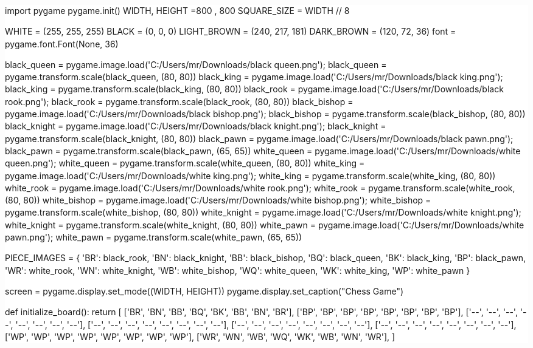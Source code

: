 import pygame
pygame.init()
WIDTH, HEIGHT =800 , 800
SQUARE_SIZE = WIDTH // 8

WHITE = (255, 255, 255)
BLACK = (0, 0, 0)
LIGHT_BROWN = (240, 217, 181)
DARK_BROWN = (120, 72, 36)
font = pygame.font.Font(None, 36)


black_queen = pygame.image.load('C:/Users/mr/Downloads/black queen.png'); black_queen = pygame.transform.scale(black_queen, (80, 80))
black_king = pygame.image.load('C:/Users/mr/Downloads/black king.png'); black_king = pygame.transform.scale(black_king, (80, 80))
black_rook = pygame.image.load('C:/Users/mr/Downloads/black rook.png'); black_rook = pygame.transform.scale(black_rook, (80, 80))
black_bishop = pygame.image.load('C:/Users/mr/Downloads/black bishop.png'); black_bishop = pygame.transform.scale(black_bishop, (80, 80))
black_knight = pygame.image.load('C:/Users/mr/Downloads/black knight.png'); black_knight = pygame.transform.scale(black_knight, (80, 80))
black_pawn = pygame.image.load('C:/Users/mr/Downloads/black pawn.png'); black_pawn = pygame.transform.scale(black_pawn, (65, 65))
white_queen = pygame.image.load('C:/Users/mr/Downloads/white queen.png'); white_queen = pygame.transform.scale(white_queen, (80, 80))
white_king = pygame.image.load('C:/Users/mr/Downloads/white king.png'); white_king = pygame.transform.scale(white_king, (80, 80))
white_rook = pygame.image.load('C:/Users/mr/Downloads/white rook.png'); white_rook = pygame.transform.scale(white_rook, (80, 80))
white_bishop = pygame.image.load('C:/Users/mr/Downloads/white bishop.png'); white_bishop = pygame.transform.scale(white_bishop, (80, 80))
white_knight = pygame.image.load('C:/Users/mr/Downloads/white knight.png'); white_knight = pygame.transform.scale(white_knight, (80, 80))
white_pawn = pygame.image.load('C:/Users/mr/Downloads/white pawn.png'); white_pawn = pygame.transform.scale(white_pawn, (65, 65))

PIECE_IMAGES = {
    'BR': black_rook, 'BN': black_knight, 'BB': black_bishop, 'BQ': black_queen, 'BK': black_king, 'BP': black_pawn,
    'WR': white_rook, 'WN': white_knight, 'WB': white_bishop, 'WQ': white_queen, 'WK': white_king, 'WP': white_pawn
}

screen = pygame.display.set_mode((WIDTH, HEIGHT))
pygame.display.set_caption("Chess Game")

def initialize_board():
    return [
        ['BR', 'BN', 'BB', 'BQ', 'BK', 'BB', 'BN', 'BR'],
        ['BP', 'BP', 'BP', 'BP', 'BP', 'BP', 'BP', 'BP'],
        ['--', '--', '--', '--', '--', '--', '--', '--'],
        ['--', '--', '--', '--', '--', '--', '--', '--'],
        ['--', '--', '--', '--', '--', '--', '--', '--'],
        ['--', '--', '--', '--', '--', '--', '--', '--'],
        ['WP', 'WP', 'WP', 'WP', 'WP', 'WP', 'WP', 'WP'],
        ['WR', 'WN', 'WB', 'WQ', 'WK', 'WB', 'WN', 'WR'],
    ]
